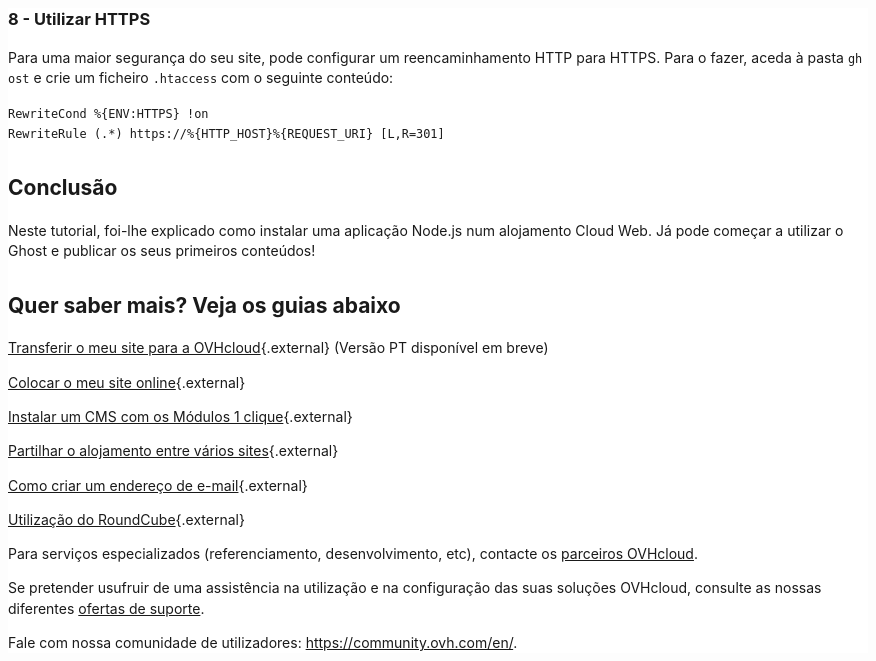 ### 8 - Utilizar HTTPS

Para uma maior segurança do seu site, pode configurar um reencaminhamento HTTP para HTTPS. Para o fazer, aceda à pasta `ghost` e crie um ficheiro `.htaccess` com o seguinte conteúdo:

```
RewriteCond %{ENV:HTTPS} !on
RewriteRule (.*) https://%{HTTP_HOST}%{REQUEST_URI} [L,R=301]
```

## Conclusão

Neste tutorial, foi-lhe explicado como instalar uma aplicação Node.js num alojamento Cloud Web. Já pode começar a utilizar o Ghost e publicar os seus primeiros conteúdos!

## Quer saber mais? Veja os guias abaixo

[Transferir o meu site para a OVHcloud](/pages/web_cloud/web_hosting/hosting_migrating_to_ovh){.external} (Versão PT disponível em breve)

[Colocar o meu site online](/pages/web_cloud/web_hosting/hosting_how_to_get_my_website_online){.external}

[Instalar um CMS com os Módulos 1 clique](/pages/web_cloud/web_hosting/cms_install_1_click_modules){.external}

[Partilhar o alojamento entre vários sites](/pages/web_cloud/web_hosting/multisites_configure_multisite){.external}

[Como criar um endereço de e-mail](/pages/web_cloud/email_and_collaborative_solutions/mx_plan/email_creation){.external}

[Utilização do RoundCube](/pages/web_cloud/email_and_collaborative_solutions/mx_plan/email_roundcube){.external}

Para serviços especializados (referenciamento, desenvolvimento, etc), contacte os [parceiros OVHcloud](https://partner.ovhcloud.com/pt/directory/).

Se pretender usufruir de uma assistência na utilização e na configuração das suas soluções OVHcloud, consulte as nossas diferentes [ofertas de suporte](https://www.ovhcloud.com/pt/support-levels/).

Fale com nossa comunidade de utilizadores: <https://community.ovh.com/en/>. 